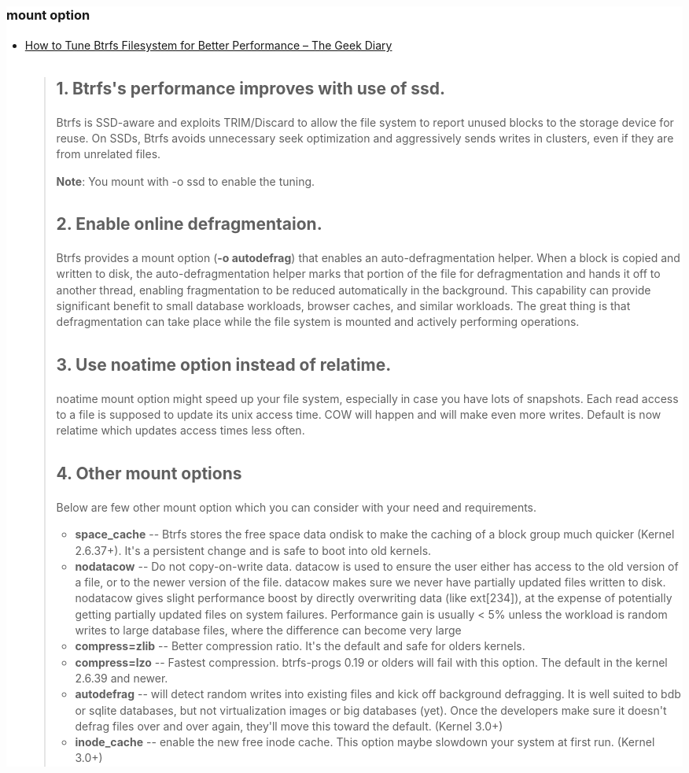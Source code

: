 
### mount option


- [How to Tune Btrfs Filesystem for Better Performance – The Geek Diary](https://www.thegeekdiary.com/how-to-tune-btrfs-filesystem-for-better-performance/)

    > 1\. Btrfs's performance improves with use of ssd.
    > -------------------------------------------------
    > 
    > Btrfs is SSD-aware and exploits TRIM/Discard to allow the file system to report unused blocks to the storage device for reuse. On SSDs, Btrfs avoids unnecessary seek optimization and aggressively sends writes in clusters, even if they are from unrelated files.
    > 
    > **Note**: You mount with -o ssd to enable the tuning.
    > 
    > 2\. Enable online defragmentaion.
    > ---------------------------------
    > 
    > Btrfs provides a mount option (**-o autodefrag**) that enables an auto-defragmentation helper. When a block is copied and written to disk, the auto-defragmentation helper marks that portion of the file for defragmentation and hands it off to another thread, enabling fragmentation to be reduced automatically in the background. This capability can provide significant benefit to small database workloads, browser caches, and similar workloads. The great thing is that defragmentation can take place while the file system is mounted and actively performing operations.
    > 
    > 3\. Use noatime option instead of relatime.
    > -------------------------------------------
    > 
    > noatime mount option might speed up your file system, especially in case you have lots of snapshots. Each read access to a file is supposed to update its unix access time. COW will happen and will make even more writes. Default is now relatime which updates access times less often.
    > 
    > 4\. Other mount options
    > -----------------------
    > 
    > Below are few other mount option which you can consider with your need and requirements.
    > 
    > -   **space_cache** -- Btrfs stores the free space data ondisk to make the caching of a block group much quicker (Kernel 2.6.37+). It's a persistent change and is safe to boot into old kernels.
    > -   **nodatacow** -- Do not copy-on-write data. datacow is used to ensure the user either has access to the old version of a file, or to the newer version of the file. datacow makes sure we never have partially updated files written to disk. nodatacow gives slight performance boost by directly overwriting data (like ext[234]), at the expense of potentially getting partially updated files on system failures. Performance gain is usually < 5% unless the workload is random writes to large database files, where the difference can become very large
    > -   **compress=zlib** -- Better compression ratio. It's the default and safe for olders kernels.
    > -   **compress=lzo** -- Fastest compression. btrfs-progs 0.19 or olders will fail with this option. The default in the kernel 2.6.39 and newer.
    > -   **autodefrag** -- will detect random writes into existing files and kick off background defragging. It is well suited to bdb or sqlite databases, but not virtualization images or big databases (yet). Once the developers make sure it doesn't defrag files over and over again, they'll move this toward the default. (Kernel 3.0+)
    > -   **inode_cache** -- enable the new free inode cache. This option maybe slowdown your system at first run. (Kernel 3.0+)
    > 
